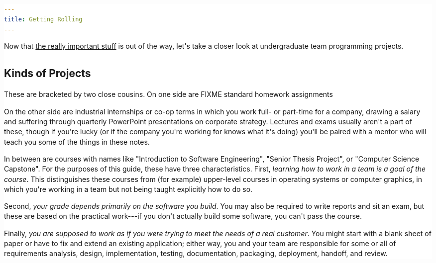 ```yaml
---
title: Getting Rolling
---
```


Now that [the really important stuff](../important-stuff/) is out of the way,
let's take a closer look at undergraduate team programming projects.

## Kinds of Projects

These are bracketed by two close cousins.
On one side are FIXME standard homework assignments

On the other side are industrial internships or co-op terms
in which you work full- or part-time for a company,
drawing a salary and suffering through quarterly PowerPoint presentations on corporate strategy.
Lectures and exams usually aren't a part of these,
though if you're lucky
(or if the company you're working for knows what it's doing)
you'll be paired with a mentor who will teach you some of the things in these notes.

In between are courses with names like "Introduction to Software Engineering",
"Senior Thesis Project",
or "Computer Science Capstone".
For the purposes of this guide,
these have three characteristics.
First, *learning how to work in a team is a goal of the course*.
This distinguishes these courses from (for example)
upper-level courses in operating systems or computer graphics,
in which you're working in a team but not being taught explicitly how to do so.

Second,
*your grade depends primarily on the software you build*.
You may also be required to write reports and sit an exam,
but these are based on the practical work---if you don't actually build some software,
you can't pass the course.

Finally,
*you are supposed to work as if you were trying to meet the needs of a real customer*.
You might start with a blank sheet of paper
or have to fix and extend an existing application;
either way,
you and your team are responsible for some or all of requirements analysis,
design,
implementation,
testing,
documentation,
packaging,
deployment,
handoff,
and review.
